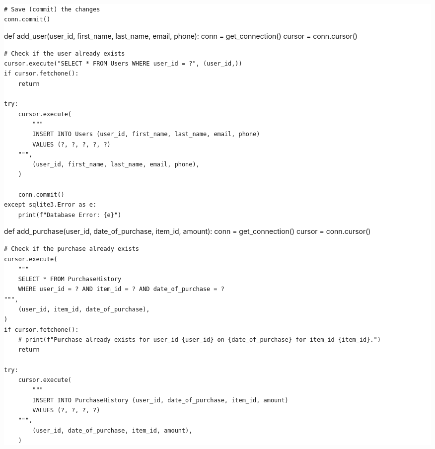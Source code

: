     # Save (commit) the changes
    conn.commit()


def add_user(user_id, first_name, last_name, email, phone):
    conn = get_connection()
    cursor = conn.cursor()

    # Check if the user already exists
    cursor.execute("SELECT * FROM Users WHERE user_id = ?", (user_id,))
    if cursor.fetchone():
        return

    try:
        cursor.execute(
            """
            INSERT INTO Users (user_id, first_name, last_name, email, phone)
            VALUES (?, ?, ?, ?, ?)
        """,
            (user_id, first_name, last_name, email, phone),
        )

        conn.commit()
    except sqlite3.Error as e:
        print(f"Database Error: {e}")


def add_purchase(user_id, date_of_purchase, item_id, amount):
    conn = get_connection()
    cursor = conn.cursor()

    # Check if the purchase already exists
    cursor.execute(
        """
        SELECT * FROM PurchaseHistory
        WHERE user_id = ? AND item_id = ? AND date_of_purchase = ?
    """,
        (user_id, item_id, date_of_purchase),
    )
    if cursor.fetchone():
        # print(f"Purchase already exists for user_id {user_id} on {date_of_purchase} for item_id {item_id}.")
        return

    try:
        cursor.execute(
            """
            INSERT INTO PurchaseHistory (user_id, date_of_purchase, item_id, amount)
            VALUES (?, ?, ?, ?)
        """,
            (user_id, date_of_purchase, item_id, amount),
        )

